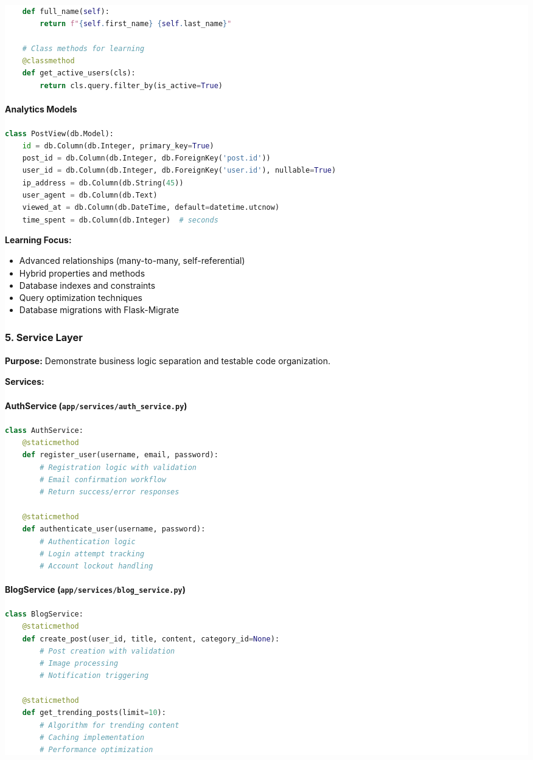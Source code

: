 ```python
    def full_name(self):
        return f"{self.first_name} {self.last_name}"
    
    # Class methods for learning
    @classmethod
    def get_active_users(cls):
        return cls.query.filter_by(is_active=True)
```

#### Analytics Models
```python
class PostView(db.Model):
    id = db.Column(db.Integer, primary_key=True)
    post_id = db.Column(db.Integer, db.ForeignKey('post.id'))
    user_id = db.Column(db.Integer, db.ForeignKey('user.id'), nullable=True)
    ip_address = db.Column(db.String(45))
    user_agent = db.Column(db.Text)
    viewed_at = db.Column(db.DateTime, default=datetime.utcnow)
    time_spent = db.Column(db.Integer)  # seconds
```

**Learning Focus:**
- Advanced relationships (many-to-many, self-referential)
- Hybrid properties and methods
- Database indexes and constraints
- Query optimization techniques
- Database migrations with Flask-Migrate

### 5. Service Layer

**Purpose:** Demonstrate business logic separation and testable code organization.

**Services:**

#### AuthService (`app/services/auth_service.py`)
```python
class AuthService:
    @staticmethod
    def register_user(username, email, password):
        # Registration logic with validation
        # Email confirmation workflow
        # Return success/error responses
    
    @staticmethod
    def authenticate_user(username, password):
        # Authentication logic
        # Login attempt tracking
        # Account lockout handling
```

#### BlogService (`app/services/blog_service.py`)
```python
class BlogService:
    @staticmethod
    def create_post(user_id, title, content, category_id=None):
        # Post creation with validation
        # Image processing
        # Notification triggering
    
    @staticmethod
    def get_trending_posts(limit=10):
        # Algorithm for trending content
        # Caching implementation
        # Performance optimization
```
